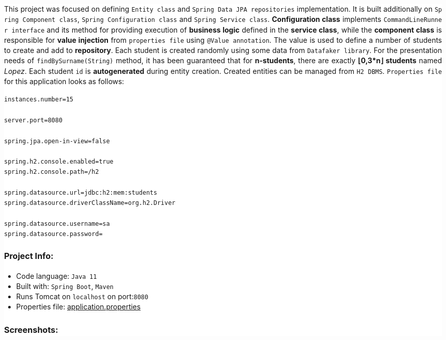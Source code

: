 <p align="justify">
This project was focused on defining <code>Entity class</code> and <code>Spring Data JPA repositories</code> implementation.
It is built additionally on <code>Spring Component class</code>, <code>Spring Configuration class</code> and 
<code>Spring Service class</code>. <b>Configuration class</b> implements <code>CommandLineRunner interface</code> and 
its method for providing execution of <b>business logic</b> defined in the <b>service class</b>, while the <b>component class</b> 
is responsible for <b>value injection</b> from <code>properties file</code> using <code>@Value annotation</code>. 
The value is used to define a number of students to create and add to <b>repository</b>. Each student is created randomly 
using some data from <code>Datafaker library</code>. For the presentation needs of <code>findBySurname(String)</code> method, 
it has been guaranteed that for <b>n-students</b>, there are exactly <b>&lfloor;0,3*n&rfloor; students</b> named <i>Lopez</i>. 
Each student <code>id</code> is <b>autogenerated</b> during entity creation. Created entities can be managed from 
<code>H2 DBMS</code>. <code>Properties file</code> for this application looks as follows:
</p>

```properties
instances.number=15

server.port=8080

spring.jpa.open-in-view=false

spring.h2.console.enabled=true
spring.h2.console.path=/h2

spring.datasource.url=jdbc:h2:mem:students
spring.datasource.driverClassName=org.h2.Driver

spring.datasource.username=sa
spring.datasource.password=
```

### Project Info:

- Code language: `Java 11`
- Built with: `Spring Boot`, `Maven`
- Runs Tomcat on `localhost` on port:`8080`
- Properties file: [application.properties](./internship-adb/EX6-H2-STUDENTS/src/main/resources/application.properties)

### Screenshots:
